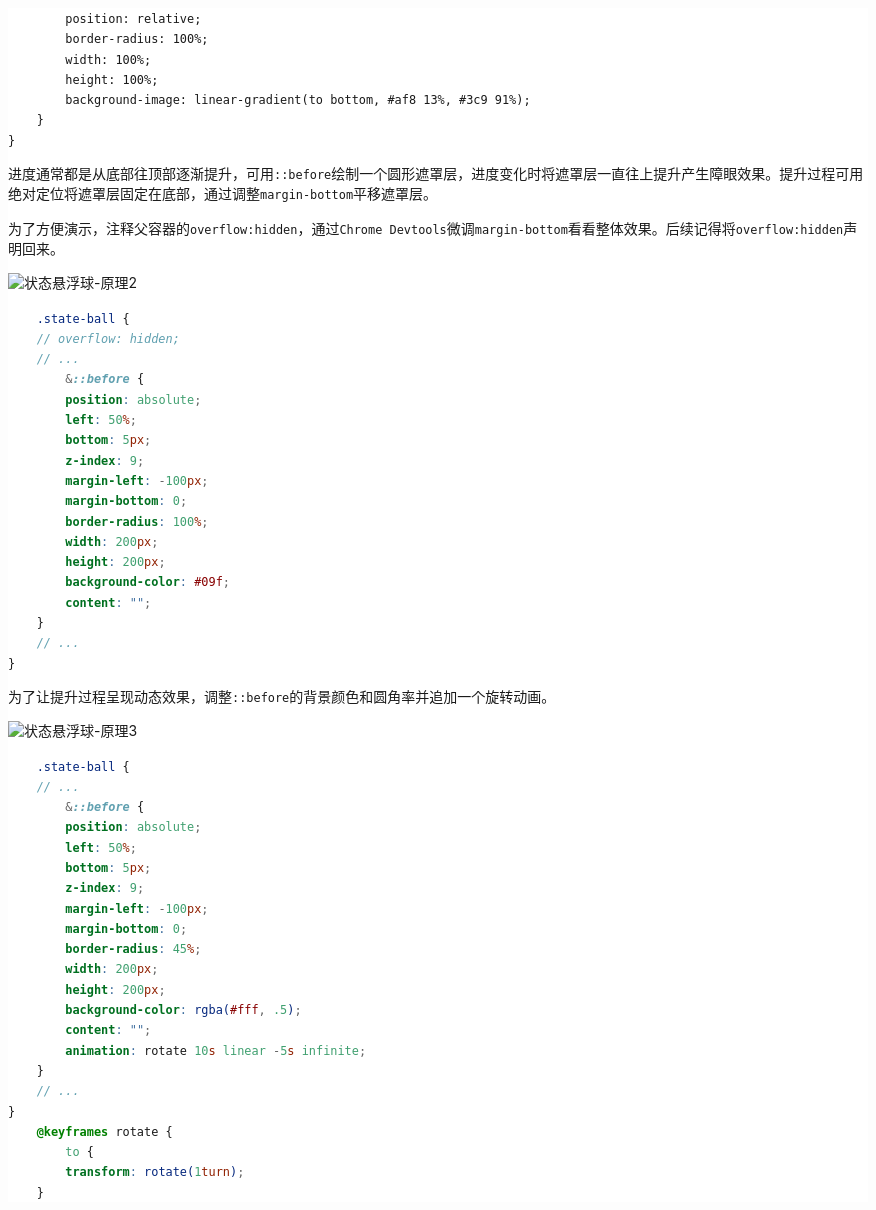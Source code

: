 ```html
        position: relative;
        border-radius: 100%;
        width: 100%;
        height: 100%;
        background-image: linear-gradient(to bottom, #af8 13%, #3c9 91%);
    }
}
```

进度通常都是从底部往顶部逐渐提升，可用`::before`绘制一个圆形遮罩层，进度变化时将遮罩层一直往上提升产生障眼效果。提升过程可用绝对定位将遮罩层固定在底部，通过调整`margin-bottom`平移遮罩层。

为了方便演示，注释父容器的`overflow:hidden`，通过`Chrome Devtools`微调`margin-bottom`看看整体效果。后续记得将`overflow:hidden`声明回来。

![状态悬浮球-原理2](/images/jueJin/d8c13c3840e0435.png)

```scss
    .state-ball {
    // overflow: hidden;
    // ...
        &::before {
        position: absolute;
        left: 50%;
        bottom: 5px;
        z-index: 9;
        margin-left: -100px;
        margin-bottom: 0;
        border-radius: 100%;
        width: 200px;
        height: 200px;
        background-color: #09f;
        content: "";
    }
    // ...
}
```

为了让提升过程呈现动态效果，调整`::before`的背景颜色和圆角率并追加一个旋转动画。

![状态悬浮球-原理3](/images/jueJin/73c03ccf14b64c6.png)

```scss
    .state-ball {
    // ...
        &::before {
        position: absolute;
        left: 50%;
        bottom: 5px;
        z-index: 9;
        margin-left: -100px;
        margin-bottom: 0;
        border-radius: 45%;
        width: 200px;
        height: 200px;
        background-color: rgba(#fff, .5);
        content: "";
        animation: rotate 10s linear -5s infinite;
    }
    // ...
}
    @keyframes rotate {
        to {
        transform: rotate(1turn);
    }
```
